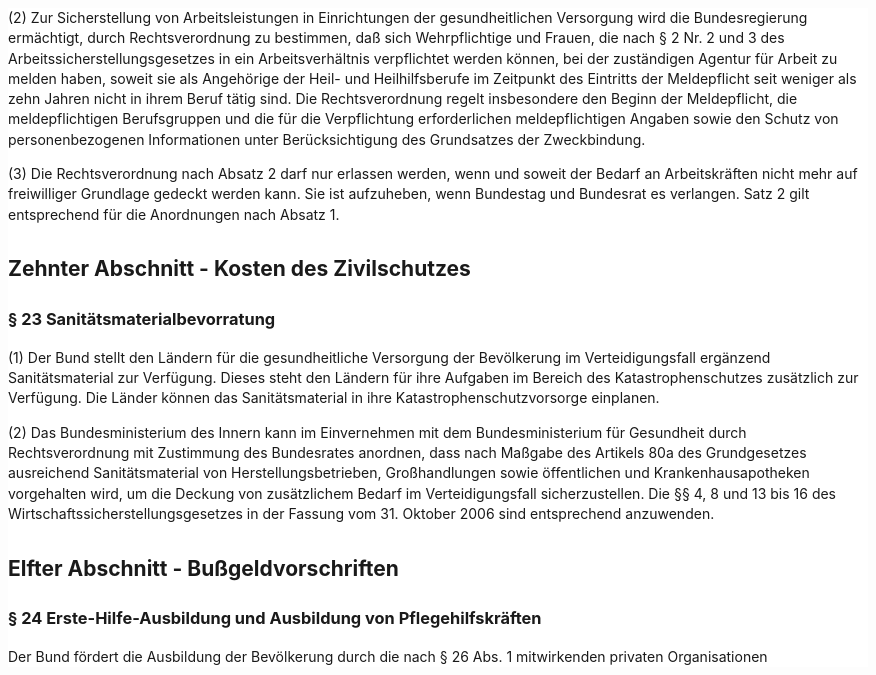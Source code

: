 


(2) Zur Sicherstellung von Arbeitsleistungen in Einrichtungen der
gesundheitlichen Versorgung wird die Bundesregierung ermächtigt, durch
Rechtsverordnung zu bestimmen, daß sich Wehrpflichtige und Frauen, die
nach § 2 Nr. 2 und 3 des Arbeitssicherstellungsgesetzes in ein
Arbeitsverhältnis verpflichtet werden können, bei der zuständigen
Agentur für Arbeit zu melden haben, soweit sie als Angehörige der
Heil- und Heilhilfsberufe im Zeitpunkt des Eintritts der Meldepflicht
seit weniger als zehn Jahren nicht in ihrem Beruf tätig sind. Die
Rechtsverordnung regelt insbesondere den Beginn der Meldepflicht, die
meldepflichtigen Berufsgruppen und die für die Verpflichtung
erforderlichen meldepflichtigen Angaben sowie den Schutz von
personenbezogenen Informationen unter Berücksichtigung des Grundsatzes
der Zweckbindung.

(3) Die Rechtsverordnung nach Absatz 2 darf nur erlassen werden, wenn
und soweit der Bedarf an Arbeitskräften nicht mehr auf freiwilliger
Grundlage gedeckt werden kann. Sie ist aufzuheben, wenn Bundestag und
Bundesrat es verlangen. Satz 2 gilt entsprechend für die Anordnungen
nach Absatz 1.


## Zehnter Abschnitt - Kosten des Zivilschutzes



### § 23 Sanitätsmaterialbevorratung

(1) Der Bund stellt den Ländern für die gesundheitliche Versorgung der
Bevölkerung im Verteidigungsfall ergänzend Sanitätsmaterial zur
Verfügung. Dieses steht den Ländern für ihre Aufgaben im Bereich des
Katastrophenschutzes zusätzlich zur Verfügung. Die Länder können das
Sanitätsmaterial in ihre Katastrophenschutzvorsorge einplanen.

(2) Das Bundesministerium des Innern kann im Einvernehmen mit dem
Bundesministerium für Gesundheit durch Rechtsverordnung mit Zustimmung
des Bundesrates anordnen, dass nach Maßgabe des Artikels 80a des
Grundgesetzes ausreichend Sanitätsmaterial von Herstellungsbetrieben,
Großhandlungen sowie öffentlichen und Krankenhausapotheken vorgehalten
wird, um die Deckung von zusätzlichem Bedarf im Verteidigungsfall
sicherzustellen. Die §§ 4, 8 und 13 bis 16 des
Wirtschaftssicherstellungsgesetzes in der Fassung vom 31. Oktober 2006
sind entsprechend anzuwenden.


## Elfter Abschnitt - Bußgeldvorschriften



### § 24 Erste-Hilfe-Ausbildung und Ausbildung von Pflegehilfskräften

Der Bund fördert die Ausbildung der Bevölkerung durch die nach § 26
Abs. 1 mitwirkenden privaten Organisationen
